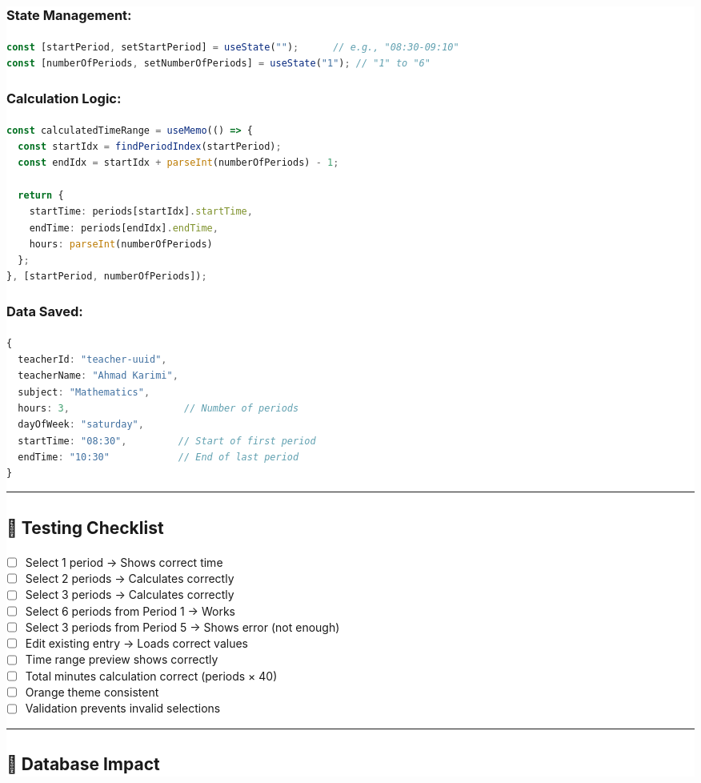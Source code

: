### **State Management:**
```typescript
const [startPeriod, setStartPeriod] = useState("");      // e.g., "08:30-09:10"
const [numberOfPeriods, setNumberOfPeriods] = useState("1"); // "1" to "6"
```

### **Calculation Logic:**
```typescript
const calculatedTimeRange = useMemo(() => {
  const startIdx = findPeriodIndex(startPeriod);
  const endIdx = startIdx + parseInt(numberOfPeriods) - 1;
  
  return {
    startTime: periods[startIdx].startTime,
    endTime: periods[endIdx].endTime,
    hours: parseInt(numberOfPeriods)
  };
}, [startPeriod, numberOfPeriods]);
```

### **Data Saved:**
```typescript
{
  teacherId: "teacher-uuid",
  teacherName: "Ahmad Karimi",
  subject: "Mathematics",
  hours: 3,                    // Number of periods
  dayOfWeek: "saturday",
  startTime: "08:30",         // Start of first period
  endTime: "10:30"            // End of last period
}
```

---

## 🧪 Testing Checklist

- [ ] Select 1 period → Shows correct time
- [ ] Select 2 periods → Calculates correctly
- [ ] Select 3 periods → Calculates correctly
- [ ] Select 6 periods from Period 1 → Works
- [ ] Select 3 periods from Period 5 → Shows error (not enough)
- [ ] Edit existing entry → Loads correct values
- [ ] Time range preview shows correctly
- [ ] Total minutes calculation correct (periods × 40)
- [ ] Orange theme consistent
- [ ] Validation prevents invalid selections

---

## 💾 Database Impact
